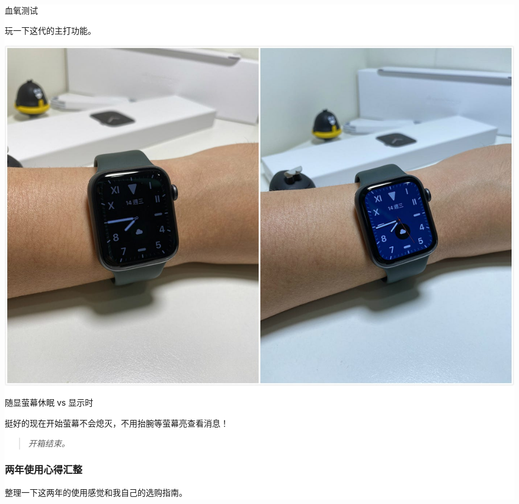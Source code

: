 

血氧测试



玩一下这代的主打功能。



![随显萤幕休眠 vs 显示时](/assets/eab0e984043/1*w6hqaHCPrS8zqKh5QU-nVg.jpeg)



随显萤幕休眠 vs 显示时



挺好的现在开始萤幕不会熄灭，不用抬腕等萤幕亮查看消息！



> *开箱结束。*



### 两年使用心得汇整



整理一下这两年的使用感觉和我自己的选购指南。
